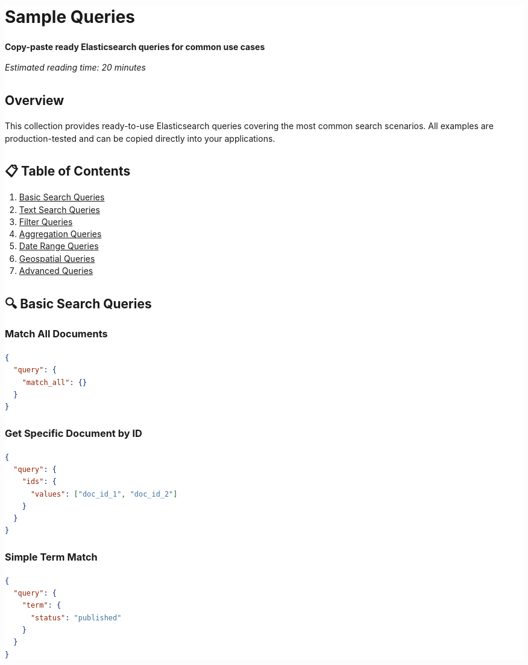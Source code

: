 # Sample Queries

**Copy-paste ready Elasticsearch queries for common use cases**

*Estimated reading time: 20 minutes*

## Overview

This collection provides ready-to-use Elasticsearch queries covering the most common search scenarios. All examples are production-tested and can be copied directly into your applications.

## 📋 Table of Contents

1. [Basic Search Queries](#basic-search-queries)
2. [Text Search Queries](#text-search-queries)
3. [Filter Queries](#filter-queries)
4. [Aggregation Queries](#aggregation-queries)
5. [Date Range Queries](#date-range-queries)
6. [Geospatial Queries](#geospatial-queries)
7. [Advanced Queries](#advanced-queries)

## 🔍 Basic Search Queries

### Match All Documents

```json
{
  "query": {
    "match_all": {}
  }
}
```

### Get Specific Document by ID

```json
{
  "query": {
    "ids": {
      "values": ["doc_id_1", "doc_id_2"]
    }
  }
}
```

### Simple Term Match

```json
{
  "query": {
    "term": {
      "status": "published"
    }
  }
}
```
